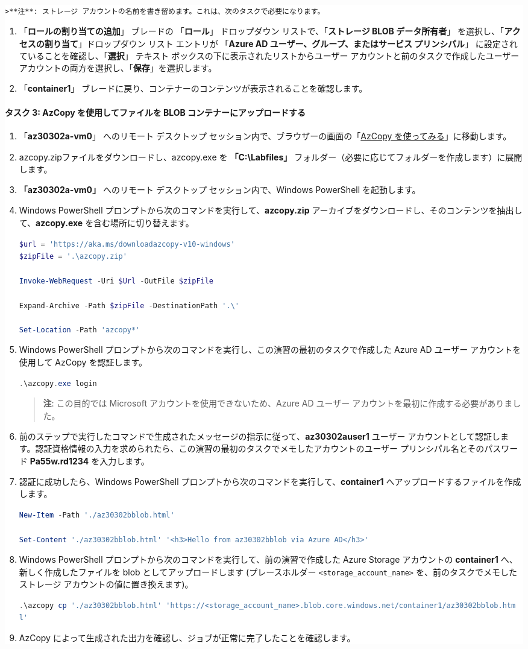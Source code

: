     >**注**: ストレージ アカウントの名前を書き留めます。これは、次のタスクで必要になります。

1. 「**ロールの割り当ての追加**」 ブレードの 「**ロール**」 ドロップダウン リストで、「**ストレージ BLOB データ所有者**」 を選択し、「**アクセスの割り当て**」ドロップダウン リスト エントリが 「**Azure AD ユーザー、グループ、またはサービス プリンシパル**」 に設定されていることを確認し、「**選択**」 テキスト ボックスの下に表示されたリストからユーザー アカウントと前のタスクで作成したユーザー アカウントの両方を選択し、「**保存**」を選択します。

1. 「**container1**」 ブレードに戻り、コンテナーのコンテンツが表示されることを確認します。


#### タスク 3: AzCopy を使用してファイルを BLOB コンテナーにアップロードする

1. 「**az30302a-vm0**」 へのリモート デスクトップ セッション内で、ブラウザーの画面の「[AzCopy を使ってみる](https://docs.microsoft.com/ja-jp/azure/storage/common/storage-use-azcopy-v10)」に移動します。

1. azcopy.zipファイルをダウンロードし、azcopy.exe を **「C:\\Labfiles」** フォルダー（必要に応じてフォルダーを作成します）に展開します。

1. **「az30302a-vm0」** へのリモート デスクトップ セッション内で、Windows PowerShell を起動します。 

1. Windows PowerShell プロンプトから次のコマンドを実行して、**azcopy.zip** アーカイブをダウンロードし、そのコンテンツを抽出して、**azcopy.exe** を含む場所に切り替えます。

   ```powershell
   $url = 'https://aka.ms/downloadazcopy-v10-windows'
   $zipFile = '.\azcopy.zip'

   Invoke-WebRequest -Uri $Url -OutFile $zipFile

   Expand-Archive -Path $zipFile -DestinationPath '.\'

   Set-Location -Path 'azcopy*'
   ```

1. Windows PowerShell プロンプトから次のコマンドを実行し、この演習の最初のタスクで作成した Azure AD ユーザー アカウントを使用して AzCopy を認証します。 

   ```powershell
   .\azcopy.exe login
   ```

    >**注**: この目的では Microsoft アカウントを使用できないため、Azure AD ユーザー アカウントを最初に作成する必要がありました。

1. 前のステップで実行したコマンドで生成されたメッセージの指示に従って、**az30302auser1** ユーザー アカウントとして認証します。認証資格情報の入力を求められたら、この演習の最初のタスクでメモしたアカウントのユーザー プリンシパル名とそのパスワード **Pa55w.rd1234** を入力します。

1. 認証に成功したら、Windows PowerShell プロンプトから次のコマンドを実行して、**container1** へアップロードするファイルを作成します。

   ```powershell
   New-Item -Path './az30302bblob.html'

   Set-Content './az30302bblob.html' '<h3>Hello from az30302bblob via Azure AD</h3>'
   ```

1. Windows PowerShell プロンプトから次のコマンドを実行して、前の演習で作成した Azure Storage アカウントの **container1** へ、新しく作成したファイルを blob としてアップロードします (プレースホルダー `<storage_account_name>` を、前のタスクでメモしたストレージ アカウントの値に置き換えます)。

   ```powershell
   .\azcopy cp './az30302bblob.html' 'https://<storage_account_name>.blob.core.windows.net/container1/az30302bblob.html'
   ```

1. AzCopy によって生成された出力を確認し、ジョブが正常に完了したことを確認します。
